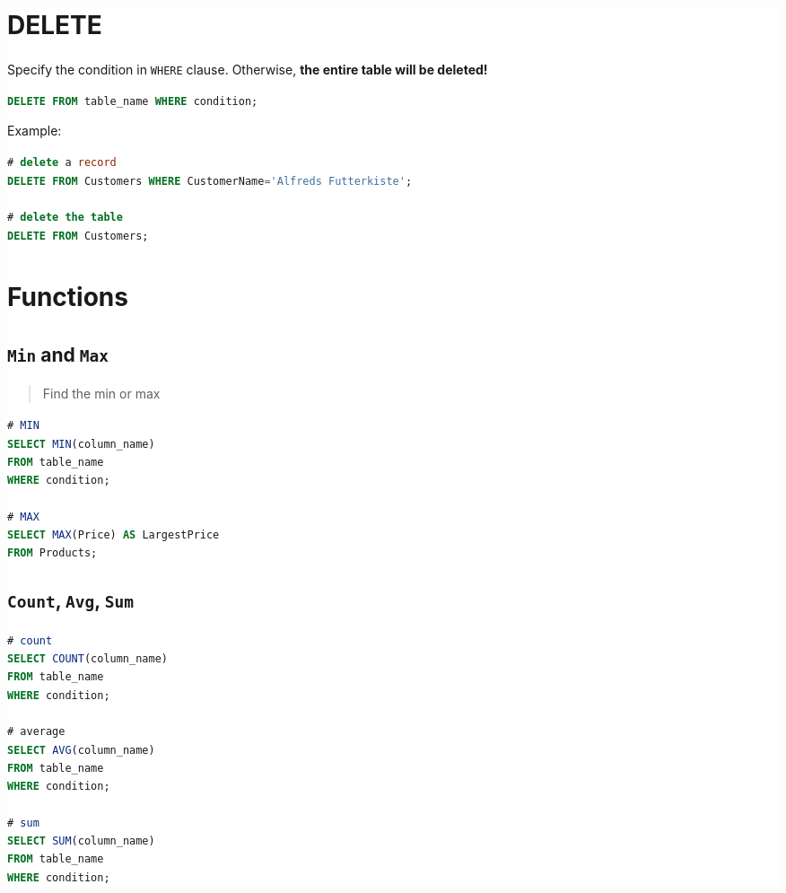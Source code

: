 # DELETE

Specify the condition in `WHERE` clause. Otherwise, **the entire table will be deleted!** 

```sql
DELETE FROM table_name WHERE condition;
```

Example:
```sql
# delete a record
DELETE FROM Customers WHERE CustomerName='Alfreds Futterkiste';

# delete the table
DELETE FROM Customers;
```

# Functions

## `Min` and `Max`

> Find the min or max

```sql
# MIN
SELECT MIN(column_name)
FROM table_name
WHERE condition;

# MAX
SELECT MAX(Price) AS LargestPrice
FROM Products;
```

## `Count`, `Avg`, `Sum`

```sql
# count
SELECT COUNT(column_name)
FROM table_name
WHERE condition;

# average
SELECT AVG(column_name)
FROM table_name
WHERE condition;

# sum
SELECT SUM(column_name)
FROM table_name
WHERE condition;
```
